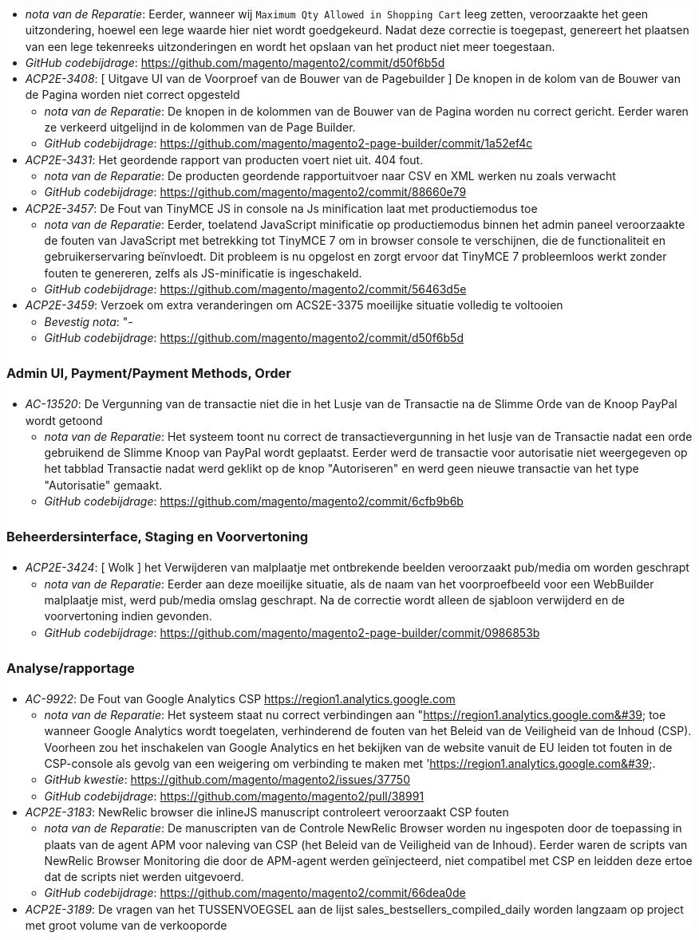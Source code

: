    * _nota van de Reparatie_: Eerder, wanneer wij `Maximum Qty Allowed in Shopping Cart` leeg zetten, veroorzaakte het geen uitzondering, hoewel een lege waarde hier niet wordt goedgekeurd. Nadat deze correctie is toegepast, genereert het plaatsen van een lege tekenreeks uitzonderingen en wordt het opslaan van het product niet meer toegestaan.
   * _GitHub codebijdrage_: <https://github.com/magento/magento2/commit/d50f6b5d>
* _ACP2E-3408_: [ Uitgave UI van de Voorproef van de Bouwer van de Pagebuilder ] De knopen in de kolom van de Bouwer van de Pagina worden niet correct opgesteld
   * _nota van de Reparatie_: De knopen in de kolommen van de Bouwer van de Pagina worden nu correct gericht. Eerder waren ze verkeerd uitgelijnd in de kolommen van de Page Builder.
   * _GitHub codebijdrage_: <https://github.com/magento/magento2-page-builder/commit/1a52ef4c>
* _ACP2E-3431_: Het geordende rapport van producten voert niet uit. 404 fout.
   * _nota van de Reparatie_: De producten geordende rapportuitvoer naar CSV en XML werken nu zoals verwacht
   * _GitHub codebijdrage_: <https://github.com/magento/magento2/commit/88660e79>
* _ACP2E-3457_: De Fout van TinyMCE JS in console na Js minification laat met productiemodus toe
   * _nota van de Reparatie_: Eerder, toelatend JavaScript minificatie op productiemodus binnen het admin paneel veroorzaakte de fouten van JavaScript met betrekking tot TinyMCE 7 om in browser console te verschijnen, die de functionaliteit en gebruikerservaring beïnvloedt. Dit probleem is nu opgelost en zorgt ervoor dat TinyMCE 7 probleemloos werkt zonder fouten te genereren, zelfs als JS-minificatie is ingeschakeld.
   * _GitHub codebijdrage_: <https://github.com/magento/magento2/commit/56463d5e>
* _ACP2E-3459_: Verzoek om extra veranderingen om ACS2E-3375 moeilijke situatie volledig te voltooien
   * _Bevestig nota_: &quot;-
   * _GitHub codebijdrage_: <https://github.com/magento/magento2/commit/d50f6b5d>

### Admin UI, Payment/Payment Methods, Order

* _AC-13520_: De Vergunning van de transactie niet die in het Lusje van de Transactie na de Slimme Orde van de Knoop PayPal wordt getoond
   * _nota van de Reparatie_: Het systeem toont nu correct de transactievergunning in het lusje van de Transactie nadat een orde gebruikend de Slimme Knoop van PayPal wordt geplaatst. Eerder werd de transactie voor autorisatie niet weergegeven op het tabblad Transactie nadat werd geklikt op de knop &quot;Autoriseren&quot; en werd geen nieuwe transactie van het type &quot;Autorisatie&quot; gemaakt.
   * _GitHub codebijdrage_: <https://github.com/magento/magento2/commit/6cfb9b6b>

### Beheerdersinterface, Staging en Voorvertoning

* _ACP2E-3424_: [ Wolk ] het Verwijderen van malplaatje met ontbrekende beelden veroorzaakt pub/media om worden geschrapt
   * _nota van de Reparatie_: Eerder aan deze moeilijke situatie, als de naam van het voorproefbeeld voor een WebBuilder malplaatje mist, werd pub/media omslag geschrapt. Na de correctie wordt alleen de sjabloon verwijderd en de voorvertoning indien gevonden.
   * _GitHub codebijdrage_: <https://github.com/magento/magento2-page-builder/commit/0986853b>

### Analyse/rapportage

* _AC-9922_: De Fout van Google Analytics CSP https://region1.analytics.google.com
   * _nota van de Reparatie_: Het systeem staat nu correct verbindingen aan &quot;https://region1.analytics.google.com&#39; toe wanneer Google Analytics wordt toegelaten, verhinderend de fouten van het Beleid van de Veiligheid van de Inhoud (CSP). Voorheen zou het inschakelen van Google Analytics en het bekijken van de website vanuit de EU leiden tot fouten in de CSP-console als gevolg van een weigering om verbinding te maken met &#39;https://region1.analytics.google.com&#39;.
   * _GitHub kwestie_: <https://github.com/magento/magento2/issues/37750>
   * _GitHub codebijdrage_: <https://github.com/magento/magento2/pull/38991>
* _ACP2E-3183_: NewRelic browser die inlineJS manuscript controleert veroorzaakt CSP fouten
   * _nota van de Reparatie_: De manuscripten van de Controle NewRelic Browser worden nu ingespoten door de toepassing in plaats van de agent APM voor naleving van CSP (het Beleid van de Veiligheid van de Inhoud). Eerder waren de scripts van NewRelic Browser Monitoring die door de APM-agent werden geïnjecteerd, niet compatibel met CSP en leidden deze ertoe dat de scripts niet werden uitgevoerd.
   * _GitHub codebijdrage_: <https://github.com/magento/magento2/commit/66dea0de>
* _ACP2E-3189_: De vragen van het TUSSENVOEGSEL aan de lijst sales_bestsellers_compiled_daily worden langzaam op project met groot volume van de verkooporde